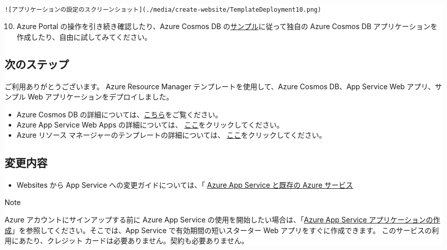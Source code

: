     ![アプリケーションの設定のスクリーンショット](./media/create-website/TemplateDeployment10.png)  
10. Azure Portal の操作を引き続き確認したり、Azure Cosmos DB の[サンプル](http://go.microsoft.com/fwlink/?LinkID=402386)に従って独自の Azure Cosmos DB アプリケーションを作成したり、自由に試してみてください。

<a name="NextSteps"></a>

## <a name="next-steps"></a>次のステップ
ご利用ありがとうございます。 Azure Resource Manager テンプレートを使用して、Azure Cosmos DB、App Service Web アプリ、サンプル Web アプリケーションをデプロイしました。

* Azure Cosmos DB の詳細については、[こちら](http://azure.com/docdb)をご覧ください。
* Azure App Service Web Apps の詳細については、 [ここ](http://go.microsoft.com/fwlink/?LinkId=325362)をクリックしてください。
* Azure リソース マネージャーのテンプレートの詳細については、 [ここ](https://msdn.microsoft.com/library/azure/dn790549.aspx)をクリックしてください。

## <a name="whats-changed"></a>変更内容
* Websites から App Service への変更ガイドについては、「 [Azure App Service と既存の Azure サービス](http://go.microsoft.com/fwlink/?LinkId=529714)

> [!NOTE]
> Azure アカウントにサインアップする前に Azure App Service の使用を開始したい場合は、「[Azure App Service アプリケーションの作成](http://go.microsoft.com/fwlink/?LinkId=523751)」を参照してください。そこでは、App Service で有効期間の短いスターター Web アプリをすぐに作成できます。 このサービスの利用にあたり、クレジット カードは必要ありません。契約も必要ありません。
> 
> 


